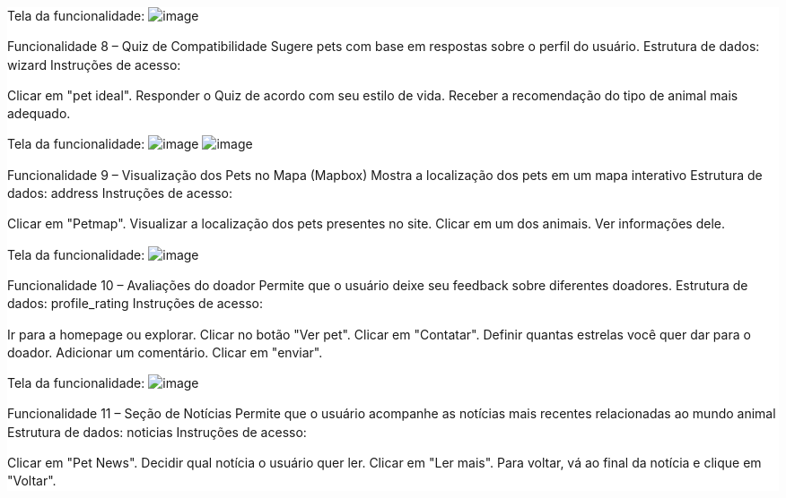 Tela da funcionalidade:
![image](https://github.com/user-attachments/assets/a41e1276-f480-4c71-b06f-46a45ea75162)


Funcionalidade 8 – Quiz de Compatibilidade
Sugere pets com base em respostas sobre o perfil do usuário.
Estrutura de dados: wizard
Instruções de acesso:

Clicar em "pet ideal".
Responder o Quiz de acordo com seu estilo de vida.
Receber a recomendação do tipo de animal mais adequado.

Tela da funcionalidade:
![image](https://github.com/user-attachments/assets/6148f75f-0b01-47b8-9bd0-241dd2eddefa)
![image](https://github.com/user-attachments/assets/df727cce-0a18-4db3-9ca9-e84067f3f3a7)


Funcionalidade 9 – Visualização dos Pets no Mapa (Mapbox)
Mostra a localização dos pets em um mapa interativo
Estrutura de dados: address
Instruções de acesso:

Clicar em "Petmap".
Visualizar a localização dos pets presentes no site.
Clicar em um dos animais.
Ver informações dele.

Tela da funcionalidade:
![image](https://github.com/user-attachments/assets/7309c003-b0c3-4c23-b210-5d15ba619207)


Funcionalidade 10 – Avaliações do doador
Permite que o usuário deixe seu feedback sobre diferentes doadores.
Estrutura de dados: profile_rating
Instruções de acesso:

Ir para a homepage ou explorar.
Clicar no botão "Ver pet".
Clicar em "Contatar".
Definir quantas estrelas você quer dar para o doador.
Adicionar um comentário.
Clicar em "enviar".

Tela da funcionalidade:
![image](https://github.com/user-attachments/assets/6adf7b59-f129-4c44-95f5-711d82819868)

Funcionalidade 11 – Seção de Notícias
Permite que o usuário acompanhe as notícias mais recentes relacionadas ao mundo animal
Estrutura de dados: noticias
Instruções de acesso:

Clicar em "Pet News".
Decidir qual notícia o usuário quer ler.
Clicar em "Ler mais".
Para voltar, vá ao final da notícia e clique em "Voltar".
